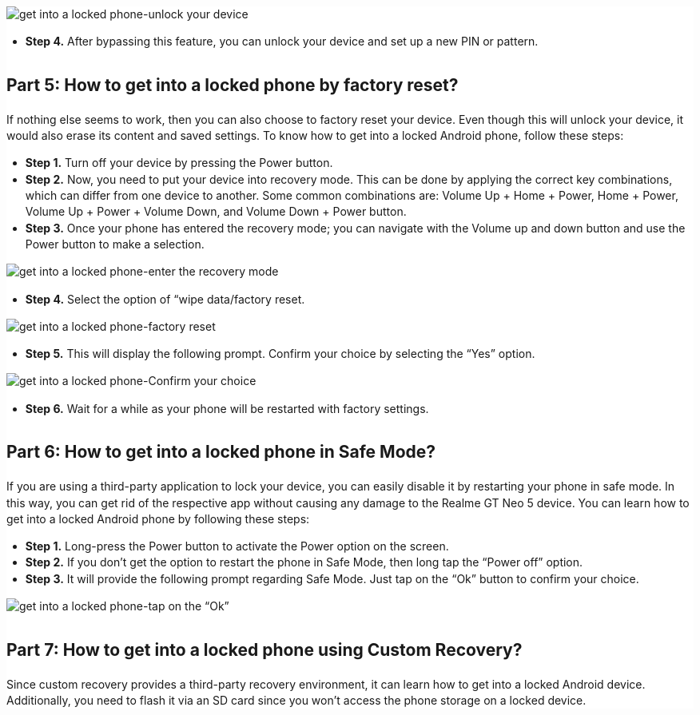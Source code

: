 ![get into a locked phone-unlock your device](https://images.wondershare.com/drfone/article/2017/10/15081760404056.jpg)

- **Step 4.** After bypassing this feature, you can unlock your device and set up a new PIN or pattern.

## Part 5: How to get into a locked phone by factory reset?

If nothing else seems to work, then you can also choose to factory reset your device. Even though this will unlock your device, it would also erase its content and saved settings. To know how to get into a locked Android phone, follow these steps:

- **Step 1.** Turn off your device by pressing the Power button.
- **Step 2.** Now, you need to put your device into recovery mode. This can be done by applying the correct key combinations, which can differ from one device to another. Some common combinations are: Volume Up + Home + Power, Home + Power, Volume Up + Power + Volume Down, and Volume Down + Power button.
- **Step 3.** Once your phone has entered the recovery mode; you can navigate with the Volume up and down button and use the Power button to make a selection.

![get into a locked phone-enter the recovery mode](https://images.wondershare.com/drfone/article/2017/10/15081760743252.jpg)

- **Step 4.** Select the option of “wipe data/factory reset.

![get into a locked phone-factory reset](https://images.wondershare.com/drfone/article/2017/10/15081760902466.jpg)

- **Step 5.** This will display the following prompt. Confirm your choice by selecting the “Yes” option.

![get into a locked phone-Confirm your choice](https://images.wondershare.com/drfone/article/2017/10/15081761107986.jpg)

- **Step 6.** Wait for a while as your phone will be restarted with factory settings.

## Part 6: How to get into a locked phone in Safe Mode?

If you are using a third-party application to lock your device, you can easily disable it by restarting your phone in safe mode. In this way, you can get rid of the respective app without causing any damage to the Realme GT Neo 5 device. You can learn how to get into a locked Android phone by following these steps:

- **Step 1.** Long-press the Power button to activate the Power option on the screen.
- **Step 2.** If you don’t get the option to restart the phone in Safe Mode, then long tap the “Power off” option.
- **Step 3.** It will provide the following prompt regarding Safe Mode. Just tap on the “Ok” button to confirm your choice.

![get into a locked phone-tap on the “Ok”](https://images.wondershare.com/drfone/article/2017/10/15081761296376.jpg)

## Part 7: How to get into a locked phone using Custom Recovery?

Since custom recovery provides a third-party recovery environment, it can learn how to get into a locked Android device. Additionally, you need to flash it via an SD card since you won’t access the phone storage on a locked device.
